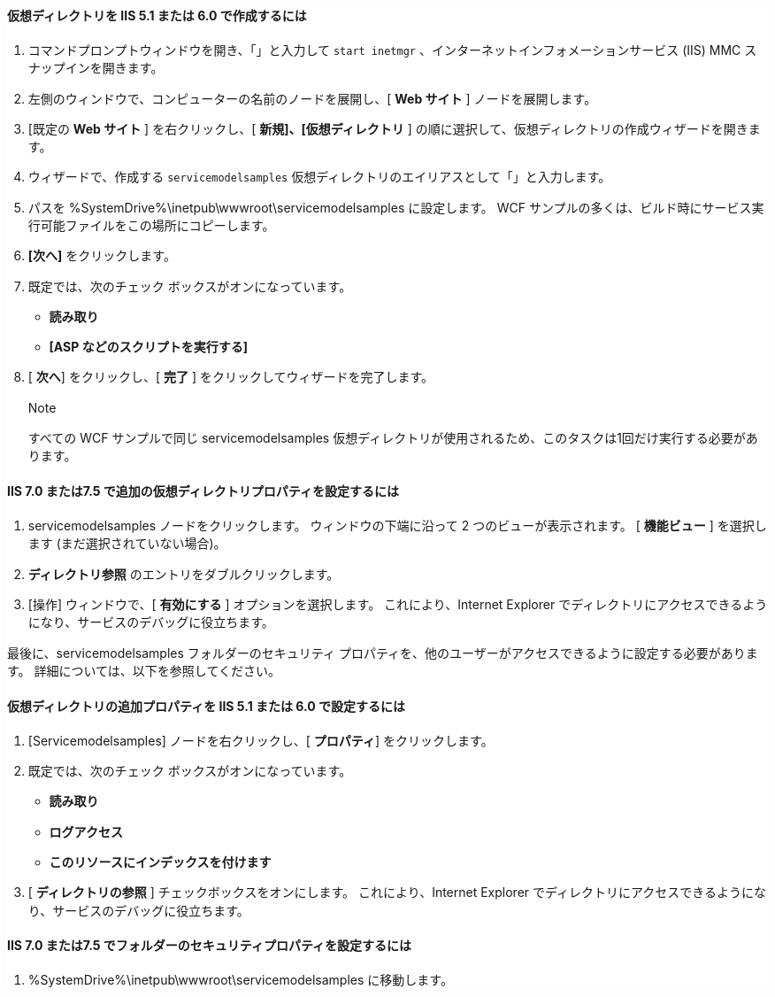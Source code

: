 #### <a name="to-create-a-virtual-directory-in-iis-51-or-60"></a>仮想ディレクトリを IIS 5.1 または 6.0 で作成するには  
  
1. コマンドプロンプトウィンドウを開き、「」と入力して `start inetmgr` 、インターネットインフォメーションサービス (IIS) MMC スナップインを開きます。  
  
2. 左側のウィンドウで、コンピューターの名前のノードを展開し、[ **Web サイト** ] ノードを展開します。  
  
3. [既定の **Web サイト** ] を右クリックし、[ **新規]、[仮想ディレクトリ** ] の順に選択して、仮想ディレクトリの作成ウィザードを開きます。  
  
4. ウィザードで、作成する `servicemodelsamples` 仮想ディレクトリのエイリアスとして「」と入力します。  
  
5. パスを %SystemDrive%\inetpub\wwwroot\servicemodelsamples に設定します。 WCF サンプルの多くは、ビルド時にサービス実行可能ファイルをこの場所にコピーします。  
  
6. **[次へ]** をクリックします。  
  
7. 既定では、次のチェック ボックスがオンになっています。  
  
    - **読み取り**  
  
    - **[ASP などのスクリプトを実行する]**  
  
8. [ **次へ**] をクリックし、[ **完了** ] をクリックしてウィザードを完了します。  
  
    > [!NOTE]
    > すべての WCF サンプルで同じ servicemodelsamples 仮想ディレクトリが使用されるため、このタスクは1回だけ実行する必要があります。  
  
#### <a name="to-set-additional-virtual-directory-properties-in-iis-70-or-75"></a>IIS 7.0 または7.5 で追加の仮想ディレクトリプロパティを設定するには  
  
1. servicemodelsamples ノードをクリックします。 ウィンドウの下端に沿って 2 つのビューが表示されます。 [ **機能ビュー** ] を選択します (まだ選択されていない場合)。  
  
2. **ディレクトリ参照** のエントリをダブルクリックします。  
  
3. [操作] ウィンドウで、[ **有効にする** ] オプションを選択します。 これにより、Internet Explorer でディレクトリにアクセスできるようになり、サービスのデバッグに役立ちます。  
  
 最後に、servicemodelsamples フォルダーのセキュリティ プロパティを、他のユーザーがアクセスできるように設定する必要があります。 詳細については、以下を参照してください。  
  
#### <a name="to-set-additional-virtual-directory-properties-in-iis-51-or-60"></a>仮想ディレクトリの追加プロパティを IIS 5.1 または 6.0 で設定するには  
  
1. [Servicemodelsamples] ノードを右クリックし、[ **プロパティ**] をクリックします。  
  
2. 既定では、次のチェック ボックスがオンになっています。  
  
    - **読み取り**  
  
    - **ログアクセス**  
  
    - **このリソースにインデックスを付けます**  
  
3. [ **ディレクトリの参照** ] チェックボックスをオンにします。 これにより、Internet Explorer でディレクトリにアクセスできるようになり、サービスのデバッグに役立ちます。  
  
#### <a name="to-set-security-properties-of-the-folder-in-iis-70-or-75"></a>IIS 7.0 または7.5 でフォルダーのセキュリティプロパティを設定するには  
  
1. %SystemDrive%\inetpub\wwwroot\servicemodelsamples に移動します。  
  